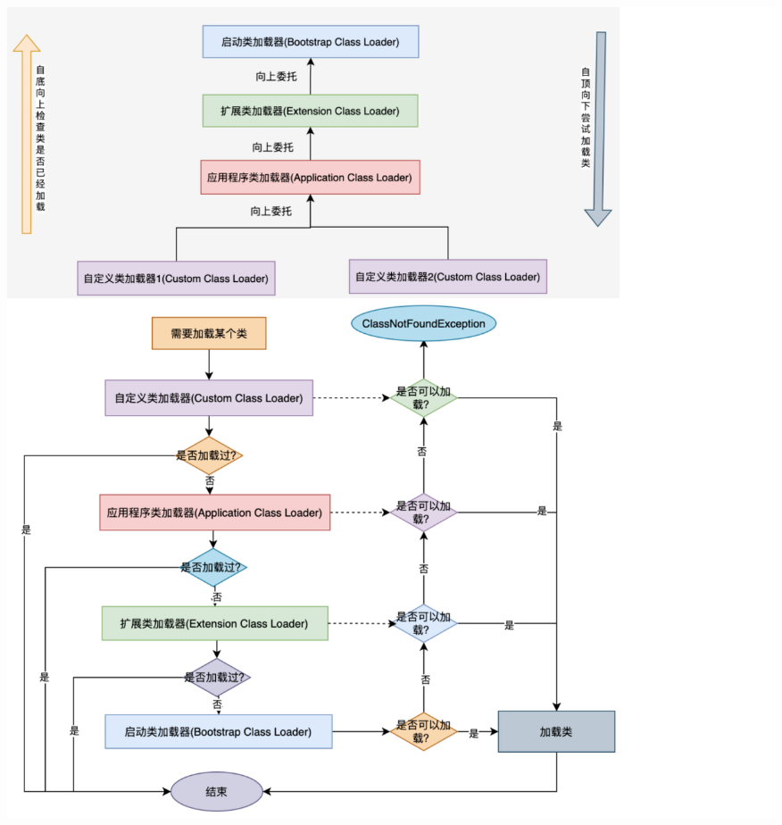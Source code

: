 <img src="images/image-20250307113047344.png" alt="image-20250307113047344" style="zoom: 67%;" />

<img src="images/image-20250307113257884.png" alt="image-20250307113257884" style="zoom:67%;" />
